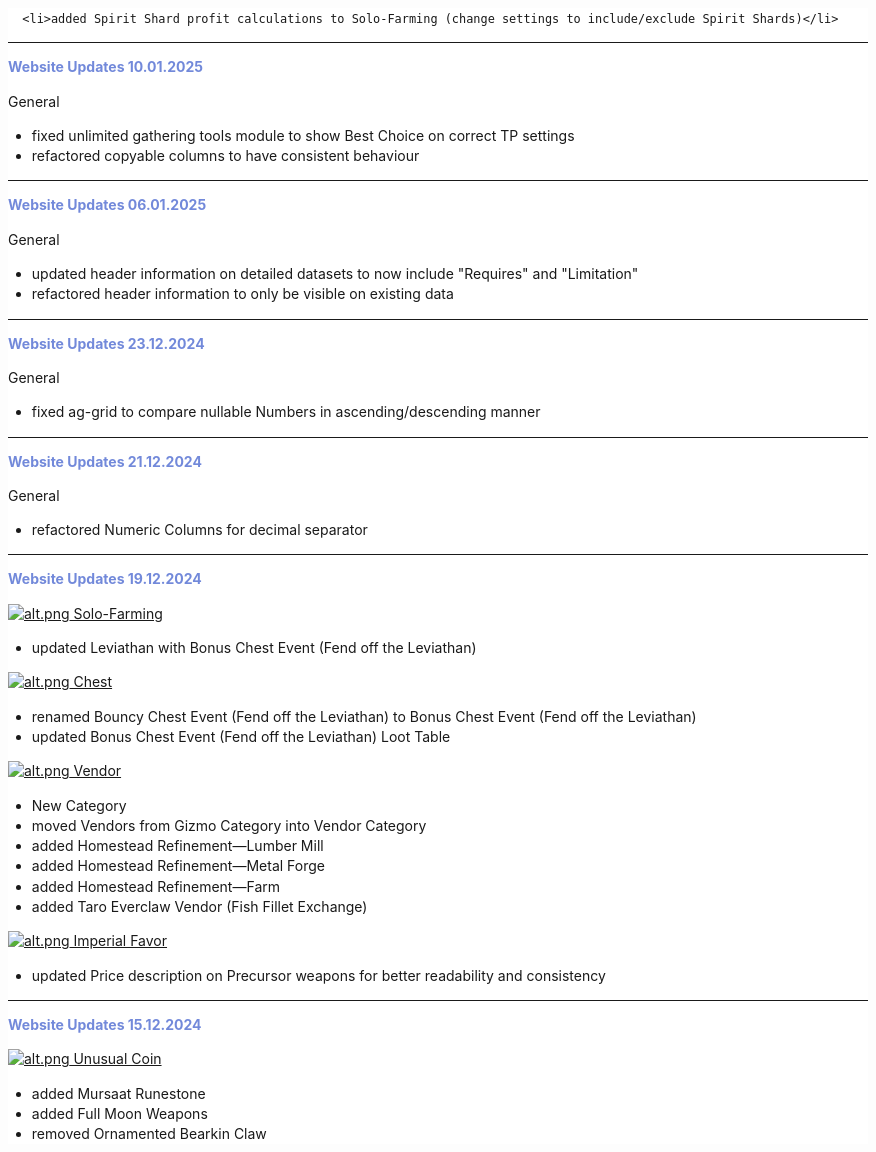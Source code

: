       <li>added Spirit Shard profit calculations to Solo-Farming (change settings to include/exclude Spirit Shards)</li>
</ul>
<hr>
<p style="color: #7289da;"><strong>Website Updates 10.01.2025</strong></p>
General
<ul>
      <li>fixed unlimited gathering tools module to show Best Choice on correct TP settings</li>
      <li>refactored copyable columns to have consistent behaviour</li>
</ul>
<hr>
<p style="color: #7289da;"><strong>Website Updates 06.01.2025</strong></p>
General
<ul>
      <li>updated header information on detailed datasets to now include "Requires" and "Limitation"</li>
      <li>refactored header information to only be visible on existing data</li>
</ul>
<hr>
<p style="color: #7289da;"><strong>Website Updates 23.12.2024</strong></p>
General
<ul>
      <li>fixed ag-grid to compare nullable Numbers in ascending/descending manner</li>
</ul>
<hr>
<p style="color: #7289da;"><strong>Website Updates 21.12.2024</strong></p>
General
<ul>
      <li>refactored Numeric Columns for decimal separator</li>
</ul>
<hr>
<p style="color: #7289da;"><strong>Website Updates 19.12.2024</strong></p>
<a href="https://fast.farming-community.eu/open-world/solo-farming" target="_blank"><img src="https://fast.farming-community.eu/assets/icons/sidebar/solo_farming.png" alt="alt.png" width="24px">&nbsp;Solo-Farming</a>
<ul>
      <li>updated Leviathan with Bonus Chest Event (Fend off the Leviathan)</li>
</ul>
<a href="https://fast.farming-community.eu/open-world/chest" target="_blank"><img src="https://fast.farming-community.eu/assets/icons/sidebar/chest.png" alt="alt.png" width="32px">&nbsp;Chest</a>
<ul>
      <li>renamed Bouncy Chest Event (Fend off the Leviathan) to Bonus Chest Event (Fend off the Leviathan)</li>
      <li>updated Bonus Chest Event (Fend off the Leviathan) Loot Table</li>
</ul>
<a href="https://fast.farming-community.eu/open-world/vendor" target="_blank"><img src="https://fast.farming-community.eu/assets/icons/sidebar/vendor.png" alt="alt.png" width="32px">&nbsp;Vendor</a>
<ul>
      <li>New Category</li>
      <li>moved Vendors from Gizmo Category into Vendor Category</li>
      <li>added Homestead Refinement—Lumber Mill</li>
      <li>added Homestead Refinement—Metal Forge</li>
      <li>added Homestead Refinement—Farm</li>
      <li>added Taro Everclaw Vendor (Fish Fillet Exchange)</li>
</ul>
<a href="https://fast.farming-community.eu/conversions/imperial-favor" target="_blank"><img src="https://fast.farming-community.eu/assets/icons/sidebar/imperial_favor.png" alt="alt.png" width="32px">&nbsp;Imperial Favor</a>
<ul>
      <li>updated Price description on Precursor weapons for better readability and consistency</li>
</ul>
<hr>
<p style="color: #7289da;"><strong>Website Updates 15.12.2024</strong></p>
<a href="https://fast.farming-community.eu/conversions/unusual-coin" target="_blank"><img src="https://fast.farming-community.eu/assets/icons/sidebar/unusual_coin.png" alt="alt.png" width="32px">&nbsp;Unusual Coin</a>
<ul>
      <li>added Mursaat Runestone</li>
      <li>added Full Moon Weapons</li>
      <li>removed Ornamented Bearkin Claw</li>